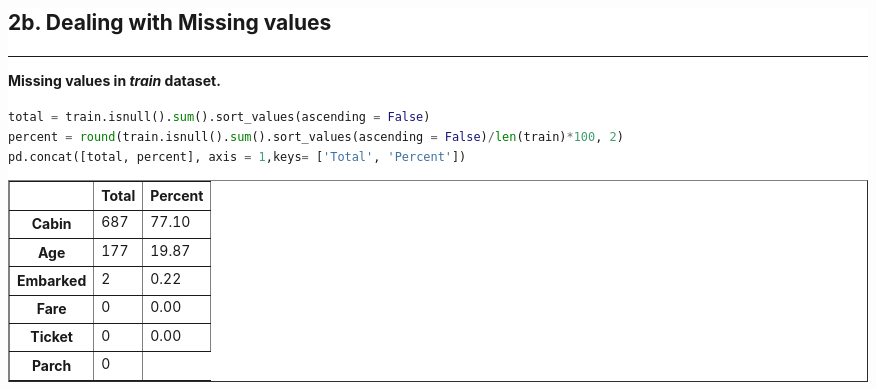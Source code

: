 
## 2b. Dealing with Missing values
<a id="dealwithnullvalues"></a>
***
**Missing values in *train* dataset.**


```python
total = train.isnull().sum().sort_values(ascending = False)
percent = round(train.isnull().sum().sort_values(ascending = False)/len(train)*100, 2)
pd.concat([total, percent], axis = 1,keys= ['Total', 'Percent'])
```




<div>
<style scoped>
    .dataframe tbody tr th:only-of-type {
        vertical-align: middle;
    }

    .dataframe tbody tr th {
        vertical-align: top;
    }

    .dataframe thead th {
        text-align: right;
    }
</style>
<table border="1" class="dataframe">
  <thead>
    <tr style="text-align: right;">
      <th></th>
      <th>Total</th>
      <th>Percent</th>
    </tr>
  </thead>
  <tbody>
    <tr>
      <th>Cabin</th>
      <td>687</td>
      <td>77.10</td>
    </tr>
    <tr>
      <th>Age</th>
      <td>177</td>
      <td>19.87</td>
    </tr>
    <tr>
      <th>Embarked</th>
      <td>2</td>
      <td>0.22</td>
    </tr>
    <tr>
      <th>Fare</th>
      <td>0</td>
      <td>0.00</td>
    </tr>
    <tr>
      <th>Ticket</th>
      <td>0</td>
      <td>0.00</td>
    </tr>
    <tr>
      <th>Parch</th>
      <td>0</td>